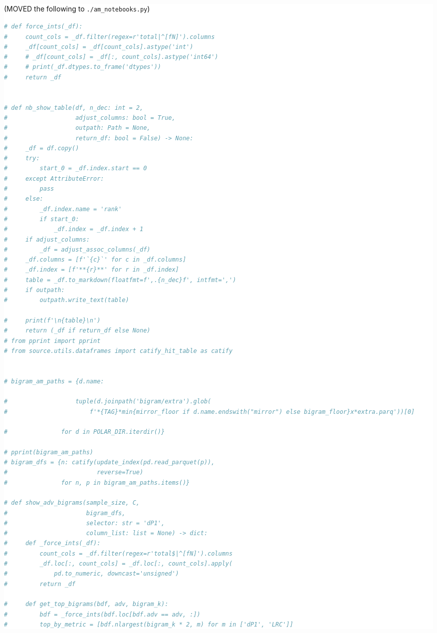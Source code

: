 (MOVED the following to `./am_notebooks.py`)


```python
# def force_ints(_df):
#     count_cols = _df.filter(regex=r'total|^[fN]').columns
#     _df[count_cols] = _df[count_cols].astype('int')
#     # _df[count_cols] = _df[:, count_cols].astype('int64')
#     # print(_df.dtypes.to_frame('dtypes'))
#     return _df


# def nb_show_table(df, n_dec: int = 2,
#                   adjust_columns: bool = True,
#                   outpath: Path = None,
#                   return_df: bool = False) -> None:
#     _df = df.copy()
#     try:
#         start_0 = _df.index.start == 0
#     except AttributeError:
#         pass
#     else:
#         _df.index.name = 'rank'
#         if start_0:
#             _df.index = _df.index + 1
#     if adjust_columns:
#         _df = adjust_assoc_columns(_df)
#     _df.columns = [f'`{c}`' for c in _df.columns]
#     _df.index = [f'**{r}**' for r in _df.index]
#     table = _df.to_markdown(floatfmt=f',.{n_dec}f', intfmt=',')
#     if outpath:
#         outpath.write_text(table)

#     print(f'\n{table}\n')
#     return (_df if return_df else None)
# from pprint import pprint
# from source.utils.dataframes import catify_hit_table as catify


# bigram_am_paths = {d.name:
              
#                   tuple(d.joinpath('bigram/extra').glob(
#                       f'*{TAG}*min{mirror_floor if d.name.endswith("mirror") else bigram_floor}x*extra.parq'))[0]
                  
#               for d in POLAR_DIR.iterdir()}

# pprint(bigram_am_paths)
# bigram_dfs = {n: catify(update_index(pd.read_parquet(p)), 
#                         reverse=True) 
#               for n, p in bigram_am_paths.items()}

# def show_adv_bigrams(sample_size, C, 
#                      bigram_dfs, 
#                      selector: str = 'dP1', 
#                      column_list: list = None) -> dict:
#     def _force_ints(_df):
#         count_cols = _df.filter(regex=r'total$|^[fN]').columns
#         _df.loc[:, count_cols] = _df.loc[:, count_cols].apply(
#             pd.to_numeric, downcast='unsigned')
#         return _df

#     def get_top_bigrams(bdf, adv, bigram_k):
#         bdf = _force_ints(bdf.loc[bdf.adv == adv, :])
#         top_by_metric = [bdf.nlargest(bigram_k * 2, m) for m in ['dP1', 'LRC']]
```